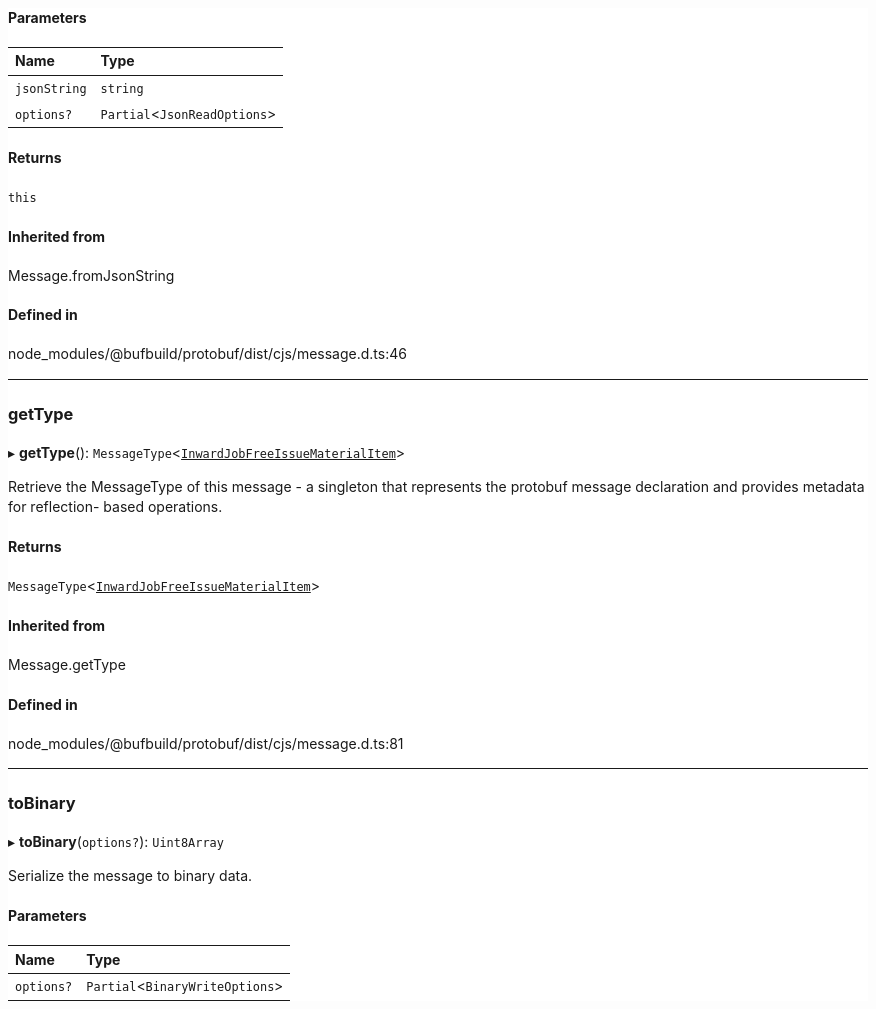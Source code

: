 #### Parameters

| Name | Type |
| :------ | :------ |
| `jsonString` | `string` |
| `options?` | `Partial`\<`JsonReadOptions`\> |

#### Returns

`this`

#### Inherited from

Message.fromJsonString

#### Defined in

node_modules/@bufbuild/protobuf/dist/cjs/message.d.ts:46

___

### getType

▸ **getType**(): `MessageType`\<[`InwardJobFreeIssueMaterialItem`](InwardJobFreeIssueMaterialItem.md)\>

Retrieve the MessageType of this message - a singleton that represents
the protobuf message declaration and provides metadata for reflection-
based operations.

#### Returns

`MessageType`\<[`InwardJobFreeIssueMaterialItem`](InwardJobFreeIssueMaterialItem.md)\>

#### Inherited from

Message.getType

#### Defined in

node_modules/@bufbuild/protobuf/dist/cjs/message.d.ts:81

___

### toBinary

▸ **toBinary**(`options?`): `Uint8Array`

Serialize the message to binary data.

#### Parameters

| Name | Type |
| :------ | :------ |
| `options?` | `Partial`\<`BinaryWriteOptions`\> |

